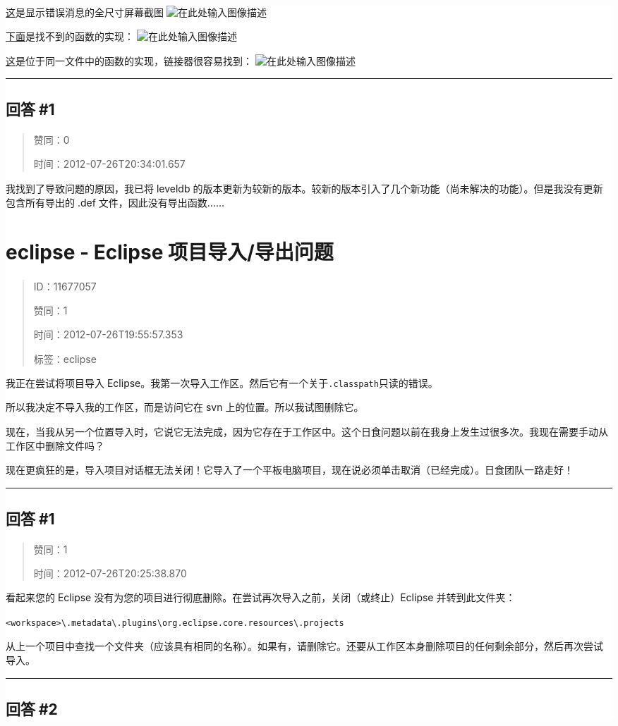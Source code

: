 [这](https://i.stack.imgur.com/iEz76.png)是显示错误消息的全尺寸屏幕截图 ![在此处输入图像描述](../Images/036675e0395fa4c3a4ff8d8cb3a8320b.png)

[下面](https://i.stack.imgur.com/zbkrh.png)是找不到的函数的实现： ![在此处输入图像描述](../Images/a02225d9307ac0b4411e205b0334c189.png)

[这](https://i.stack.imgur.com/CMZh2.png)是位于同一文件中的函数的实现，链接器很容易找到： ![在此处输入图像描述](../Images/c99841622813c74876d1c59aed9b6b1e.png)

* * *

## 回答 #1

> 赞同：0
> 
> 时间：2012-07-26T20:34:01.657

我找到了导致问题的原因，我已将 leveldb 的版本更新为较新的版本。较新的版本引入了几个新功能（尚未解决的功能）。但是我没有更新包含所有导出的 .def 文件，因此没有导出函数......

# eclipse - Eclipse 项目导入/导出问题

> ID：11677057
> 
> 赞同：1
> 
> 时间：2012-07-26T19:55:57.353
> 
> 标签：eclipse

我正在尝试将项目导入 Eclipse。我第一次导入工作区。然后它有一个关于`.classpath`只读的错误。

所以我决定不导入我的工作区，而是访问它在 svn 上的位置。所以我试图删除它。

现在，当我从另一个位置导入时，它说它无法完成，因为它存在于工作区中。这个日食问题以前在我身上发生过很多次。我现在需要手动从工作区中删除文件吗？

现在更疯狂的是，导入项目对话框无法关闭！它导入了一个平板电脑项目，现在说必须单击取消（已经完成）。日食团队一路走好！

* * *

## 回答 #1

> 赞同：1
> 
> 时间：2012-07-26T20:25:38.870

看起来您的 Eclipse 没有为您的项目进行彻底删除。在尝试再次导入之前，关闭（或终止）Eclipse 并转到此文件夹：

```
<workspace>\.metadata\.plugins\org.eclipse.core.resources\.projects 
```

从上一个项目中查找一个文件夹（应该具有相同的名称）。如果有，请删除它。还要从工作区本身删除项目的任何剩余部分，然后再次尝试导入。

* * *

## 回答 #2
